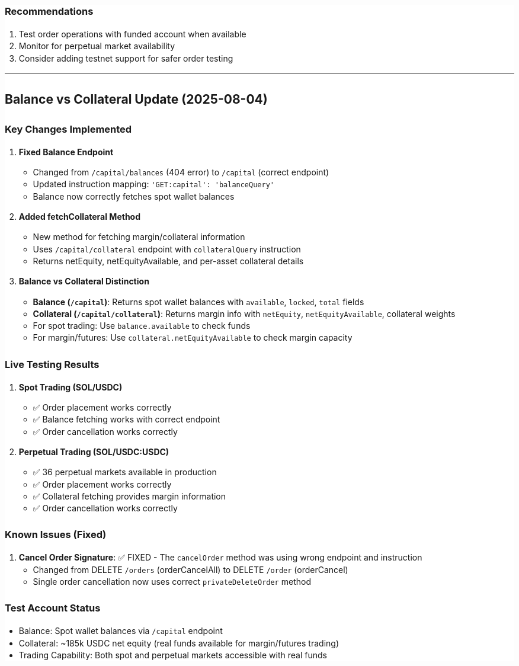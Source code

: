 ### Recommendations
1. Test order operations with funded account when available
2. Monitor for perpetual market availability
3. Consider adding testnet support for safer order testing

---

## Balance vs Collateral Update (2025-08-04)

### Key Changes Implemented
1. **Fixed Balance Endpoint**
   - Changed from `/capital/balances` (404 error) to `/capital` (correct endpoint)
   - Updated instruction mapping: `'GET:capital': 'balanceQuery'`
   - Balance now correctly fetches spot wallet balances

2. **Added fetchCollateral Method**
   - New method for fetching margin/collateral information
   - Uses `/capital/collateral` endpoint with `collateralQuery` instruction
   - Returns netEquity, netEquityAvailable, and per-asset collateral details

3. **Balance vs Collateral Distinction**
   - **Balance (`/capital`)**: Returns spot wallet balances with `available`, `locked`, `total` fields
   - **Collateral (`/capital/collateral`)**: Returns margin info with `netEquity`, `netEquityAvailable`, collateral weights
   - For spot trading: Use `balance.available` to check funds
   - For margin/futures: Use `collateral.netEquityAvailable` to check margin capacity

### Live Testing Results  
1. **Spot Trading (SOL/USDC)**
   - ✅ Order placement works correctly
   - ✅ Balance fetching works with correct endpoint
   - ✅ Order cancellation works correctly

2. **Perpetual Trading (SOL/USDC:USDC)**
   - ✅ 36 perpetual markets available in production
   - ✅ Order placement works correctly
   - ✅ Collateral fetching provides margin information
   - ✅ Order cancellation works correctly

### Known Issues (Fixed)
1. **Cancel Order Signature**: ✅ FIXED - The `cancelOrder` method was using wrong endpoint and instruction
   - Changed from DELETE `/orders` (orderCancelAll) to DELETE `/order` (orderCancel)
   - Single order cancellation now uses correct `privateDeleteOrder` method

### Test Account Status
- Balance: Spot wallet balances via `/capital` endpoint
- Collateral: ~185k USDC net equity (real funds available for margin/futures trading)
- Trading Capability: Both spot and perpetual markets accessible with real funds